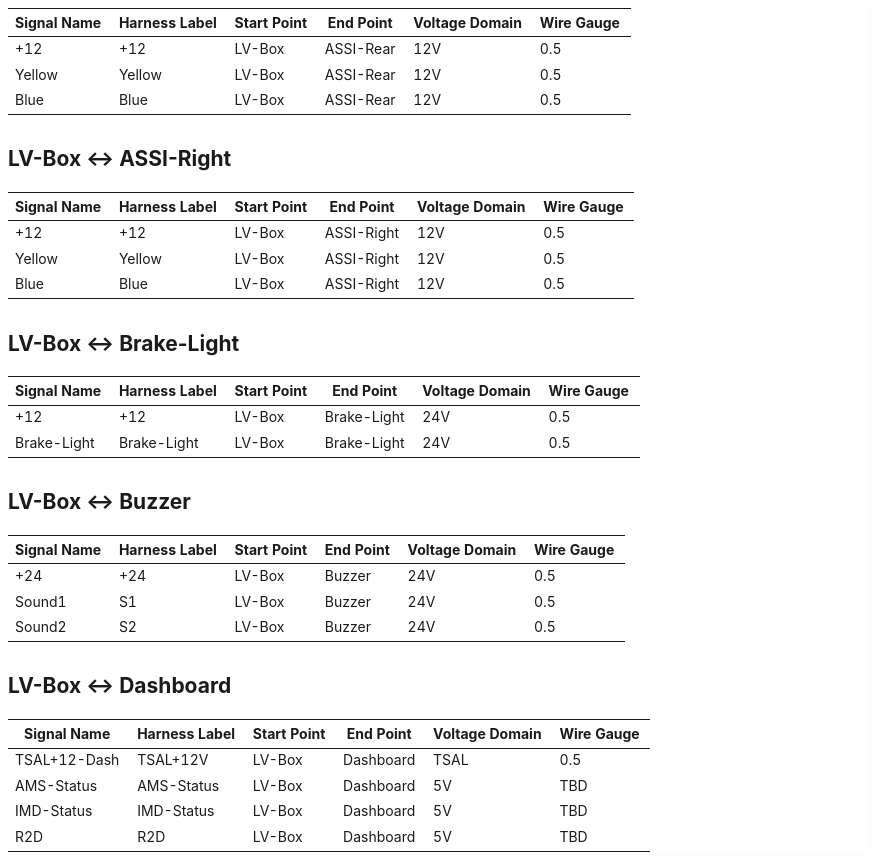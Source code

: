 | Signal Name  | Harness Label  | Start Point  | End Point  | Voltage Domain  | Wire Gauge  |
| --- | --- | --- | --- | --- | --- |
| +12  | +12  | LV-Box  | ASSI-Rear  | 12V  | 0.5  |
| Yellow  | Yellow  | LV-Box  | ASSI-Rear  | 12V  | 0.5  |
| Blue  | Blue  | LV-Box  | ASSI-Rear  | 12V  | 0.5  |


## LV-Box <-> ASSI-Right

| Signal Name  | Harness Label  | Start Point  | End Point  | Voltage Domain  | Wire Gauge  |
| --- | --- | --- | --- | --- | --- |
| +12  | +12  | LV-Box  | ASSI-Right  | 12V  | 0.5  |
| Yellow  | Yellow  | LV-Box  | ASSI-Right  | 12V  | 0.5  |
| Blue  | Blue  | LV-Box  | ASSI-Right  | 12V  | 0.5  |


## LV-Box <-> Brake-Light

| Signal Name  | Harness Label  | Start Point  | End Point  | Voltage Domain  | Wire Gauge  |
| --- | --- | --- | --- | --- | --- |
| +12  | +12  | LV-Box  | Brake-Light  | 24V  | 0.5  |
| Brake-Light  | Brake-Light  | LV-Box  | Brake-Light  | 24V  | 0.5  |


## LV-Box <-> Buzzer

| Signal Name  | Harness Label  | Start Point  | End Point  | Voltage Domain  | Wire Gauge  |
| --- | --- | --- | --- | --- | --- |
| +24  | +24  | LV-Box  | Buzzer  | 24V  | 0.5  |
| Sound1  | S1  | LV-Box  | Buzzer  | 24V  | 0.5  |
| Sound2  | S2  | LV-Box  | Buzzer  | 24V  | 0.5  |


## LV-Box <-> Dashboard

| Signal Name  | Harness Label  | Start Point  | End Point  | Voltage Domain  | Wire Gauge  |
| --- | --- | --- | --- | --- | --- |
| TSAL+12-Dash  | TSAL+12V  | LV-Box  | Dashboard  | TSAL  | 0.5  |
| AMS-Status  | AMS-Status  | LV-Box  | Dashboard  | 5V  | TBD  |
| IMD-Status  | IMD-Status  | LV-Box  | Dashboard  | 5V  | TBD  |
| R2D  | R2D  | LV-Box  | Dashboard  | 5V  | TBD  |
